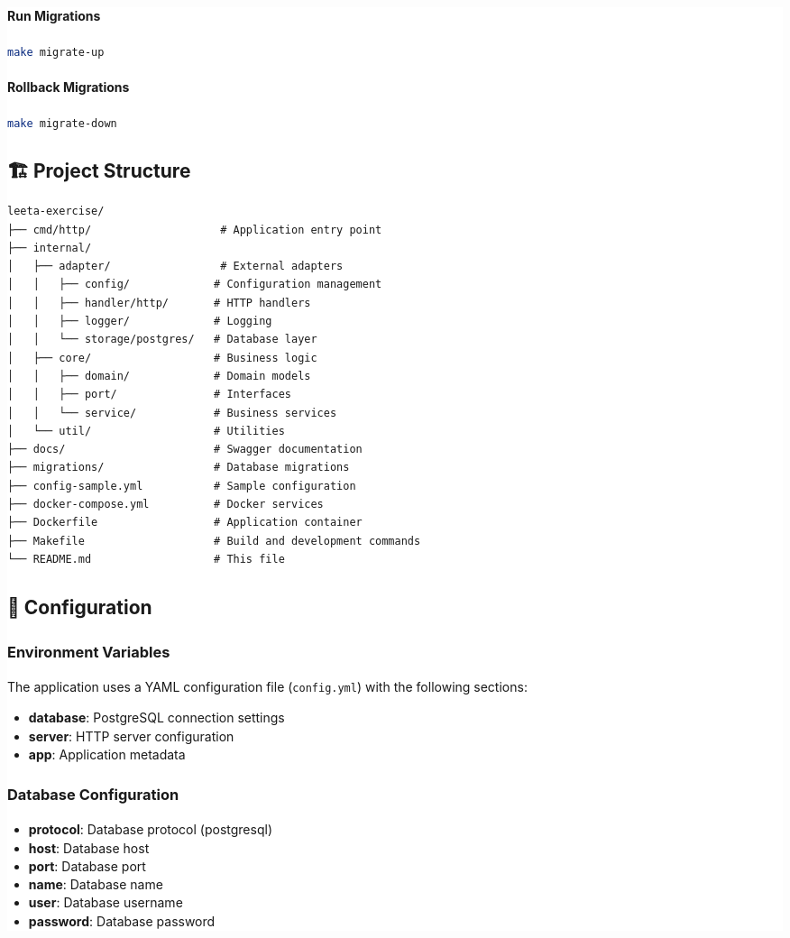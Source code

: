 #### Run Migrations
```bash
make migrate-up
```

#### Rollback Migrations
```bash
make migrate-down
```

## 🏗️ Project Structure

```
leeta-exercise/
├── cmd/http/                    # Application entry point
├── internal/
│   ├── adapter/                 # External adapters
│   │   ├── config/             # Configuration management
│   │   ├── handler/http/       # HTTP handlers
│   │   ├── logger/             # Logging
│   │   └── storage/postgres/   # Database layer
│   ├── core/                   # Business logic
│   │   ├── domain/             # Domain models
│   │   ├── port/               # Interfaces
│   │   └── service/            # Business services
│   └── util/                   # Utilities
├── docs/                       # Swagger documentation
├── migrations/                 # Database migrations
├── config-sample.yml           # Sample configuration
├── docker-compose.yml          # Docker services
├── Dockerfile                  # Application container
├── Makefile                    # Build and development commands
└── README.md                   # This file
```

## 🔧 Configuration

### Environment Variables
The application uses a YAML configuration file (`config.yml`) with the following sections:

- **database**: PostgreSQL connection settings
- **server**: HTTP server configuration
- **app**: Application metadata

### Database Configuration
- **protocol**: Database protocol (postgresql)
- **host**: Database host
- **port**: Database port
- **name**: Database name
- **user**: Database username
- **password**: Database password
